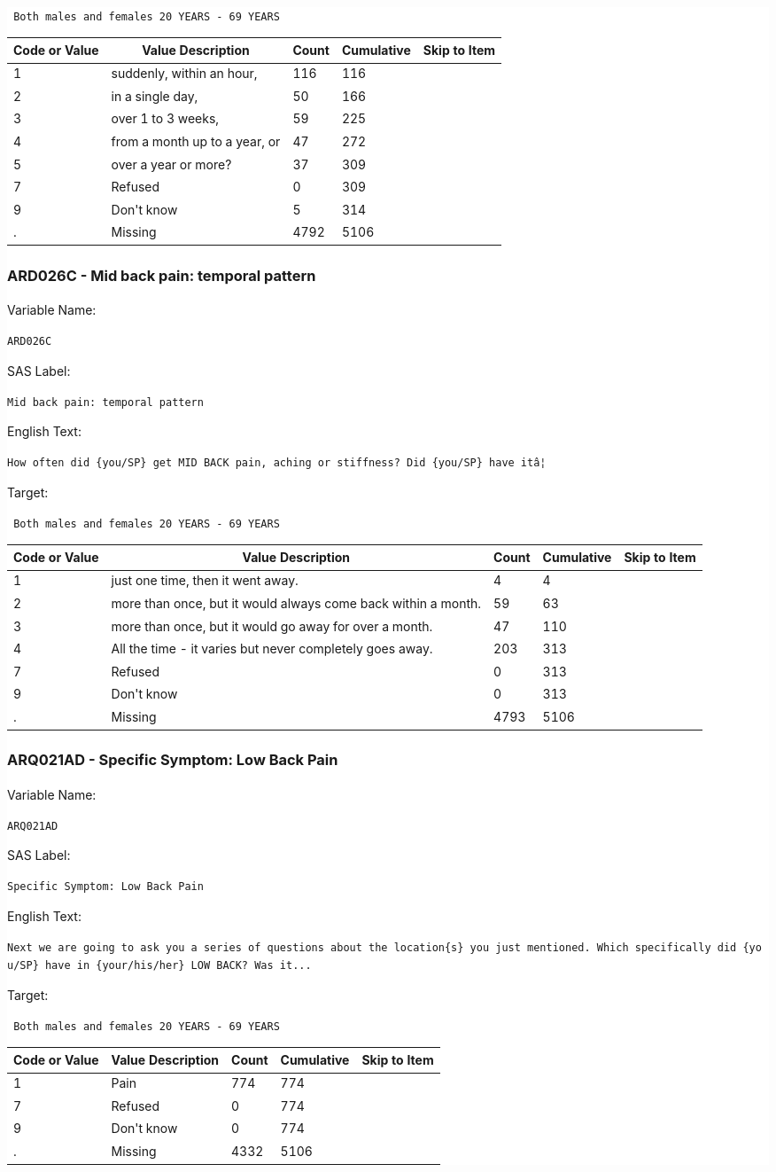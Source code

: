      Both males and females 20 YEARS - 69 YEARS
Code or Value | Value Description | Count | Cumulative | Skip to Item  
---|---|---|---|---  
1 | suddenly, within an hour, | 116 | 116 |   
2 | in a single day, | 50 | 166 |   
3 | over 1 to 3 weeks, | 59 | 225 |   
4 | from a month up to a year, or | 47 | 272 |   
5 | over a year or more? | 37 | 309 |   
7 | Refused | 0 | 309 |   
9 | Don't know | 5 | 314 |   
. | Missing | 4792 | 5106 |   
  
### ARD026C - Mid back pain: temporal pattern

Variable Name:

    ARD026C
SAS Label:

    Mid back pain: temporal pattern
English Text:

    How often did {you/SP} get MID BACK pain, aching or stiffness? Did {you/SP} have itâ¦
Target:

     Both males and females 20 YEARS - 69 YEARS
Code or Value | Value Description | Count | Cumulative | Skip to Item  
---|---|---|---|---  
1 | just one time, then it went away. | 4 | 4 |   
2 | more than once, but it would always come back within a month. | 59 | 63 |   
3 | more than once, but it would go away for over a month. | 47 | 110 |   
4 | All the time - it varies but never completely goes away. | 203 | 313 |   
7 | Refused | 0 | 313 |   
9 | Don't know | 0 | 313 |   
. | Missing | 4793 | 5106 |   
  
### ARQ021AD - Specific Symptom: Low Back Pain

Variable Name:

    ARQ021AD
SAS Label:

    Specific Symptom: Low Back Pain
English Text:

    Next we are going to ask you a series of questions about the location{s} you just mentioned. Which specifically did {you/SP} have in {your/his/her} LOW BACK? Was it...
Target:

     Both males and females 20 YEARS - 69 YEARS
Code or Value | Value Description | Count | Cumulative | Skip to Item  
---|---|---|---|---  
1 | Pain | 774 | 774 |   
7 | Refused | 0 | 774 |   
9 | Don't know | 0 | 774 |   
. | Missing | 4332 | 5106 |   
  